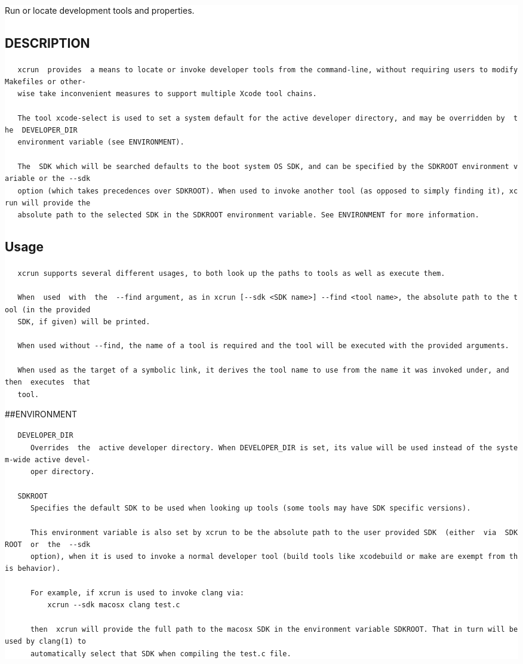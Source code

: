 Run or locate development tools and properties.

## DESCRIPTION

       xcrun  provides  a means to locate or invoke developer tools from the command-line, without requiring users to modify Makefiles or other-
       wise take inconvenient measures to support multiple Xcode tool chains.

       The tool xcode-select is used to set a system default for the active developer directory, and may be overridden by  the  DEVELOPER_DIR
       environment variable (see ENVIRONMENT).

       The  SDK which will be searched defaults to the boot system OS SDK, and can be specified by the SDKROOT environment variable or the --sdk
       option (which takes precedences over SDKROOT). When used to invoke another tool (as opposed to simply finding it), xcrun will provide the
       absolute path to the selected SDK in the SDKROOT environment variable. See ENVIRONMENT for more information.  

## Usage

       xcrun supports several different usages, to both look up the paths to tools as well as execute them.

       When  used  with  the  --find argument, as in xcrun [--sdk <SDK name>] --find <tool name>, the absolute path to the tool (in the provided
       SDK, if given) will be printed.

       When used without --find, the name of a tool is required and the tool will be executed with the provided arguments.

       When used as the target of a symbolic link, it derives the tool name to use from the name it was invoked under, and  then  executes  that
       tool.


##ENVIRONMENT

       DEVELOPER_DIR
          Overrides  the  active developer directory. When DEVELOPER_DIR is set, its value will be used instead of the system-wide active devel-
          oper directory.

       SDKROOT
          Specifies the default SDK to be used when looking up tools (some tools may have SDK specific versions).

          This environment variable is also set by xcrun to be the absolute path to the user provided SDK  (either  via  SDKROOT  or  the  --sdk
          option), when it is used to invoke a normal developer tool (build tools like xcodebuild or make are exempt from this behavior).

          For example, if xcrun is used to invoke clang via:
              xcrun --sdk macosx clang test.c

          then  xcrun will provide the full path to the macosx SDK in the environment variable SDKROOT. That in turn will be used by clang(1) to
          automatically select that SDK when compiling the test.c file.
